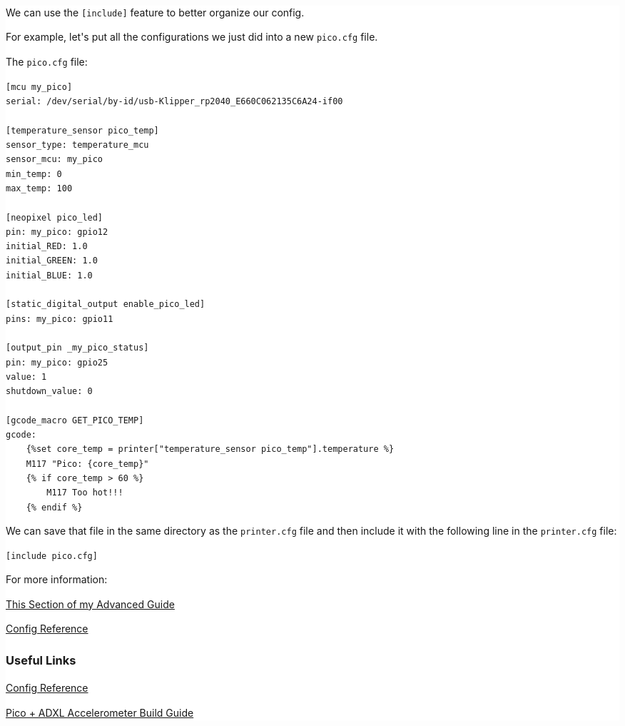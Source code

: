 We can use the `[include]` feature to better organize our config.

For example, let's put all the configurations we just did into a new `pico.cfg` file.

The `pico.cfg` file:

    [mcu my_pico]
    serial: /dev/serial/by-id/usb-Klipper_rp2040_E660C062135C6A24-if00

    [temperature_sensor pico_temp]
    sensor_type: temperature_mcu
    sensor_mcu: my_pico
    min_temp: 0
    max_temp: 100

    [neopixel pico_led]
    pin: my_pico: gpio12
    initial_RED: 1.0
    initial_GREEN: 1.0
    initial_BLUE: 1.0

    [static_digital_output enable_pico_led]
    pins: my_pico: gpio11

    [output_pin _my_pico_status]
    pin: my_pico: gpio25
    value: 1
    shutdown_value: 0

    [gcode_macro GET_PICO_TEMP]
    gcode:
        {%set core_temp = printer["temperature_sensor pico_temp"].temperature %}
        M117 "Pico: {core_temp}"
        {% if core_temp > 60 %}
            M117 Too hot!!!
        {% endif %}

We can save that file in the same directory as the `printer.cfg` file and then include it with the following line in the `printer.cfg` file:

    [include pico.cfg]

For more information:

[This Section of my Advanced Guide](GUIDE-variables.md#organizing-your-config)

[Config Reference](https://www.klipper3d.org/Config_Reference.html#include)

### Useful Links

[Config Reference](https://www.klipper3d.org/Config_Reference.html#mcu-my_extra_mcu)

[Pico + ADXL Accelerometer Build Guide](https://klipper.discourse.group/t/raspberry-pi-pico-adxl345-portable-resonance-measurement/1757)